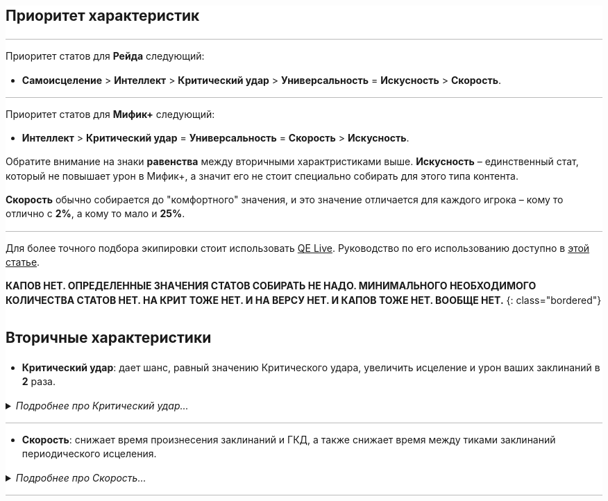 <p></p>


## Приоритет характеристик

<hr style="height:1px;background-color:#bbb">
<p></p>

Приоритет статов для **Рейда** следующий:

* **Самоисцеление** > **Интеллект** > **Критический удар** > **Универсальность** = **Искусность** > **Скорость**.

<hr style="height:1px;background-color:#bbb">
<p></p>

Приоритет статов для **Мифик+** следующий:

* **Интеллект** > **Критический удар** = **Универсальность** = **Скорость** > **Искусность**.

Обратите внимание на знаки **равенства** между вторичными характристиками выше. **Искусность** – единственный стат, который не повышает урон в Мифик+, а значит его не стоит специально собирать для этого типа контента. 

**Скорость** обычно собирается до "комфортного" значения, и это значение отличается для каждого игрока – кому то отлично с **2%**, а кому то мало и **25%**.


<hr style="height:1px;background-color:#bbb">
<p></p>

Для более точного подбора экипировки стоит использовать [QE Live](https://questionablyepic.com/live/). Руководство по его использованию доступно в [этой статье](https://stormkeeper.ru/resto/qe.html).

**КАПОВ НЕТ. ОПРЕДЕЛЕННЫЕ ЗНАЧЕНИЯ СТАТОВ СОБИРАТЬ НЕ НАДО. МИНИМАЛЬНОГО НЕОБХОДИМОГО КОЛИЧЕСТВА СТАТОВ НЕТ. НА КРИТ ТОЖЕ НЕТ. И НА ВЕРСУ НЕТ. И КАПОВ ТОЖЕ НЕТ. ВООБЩЕ НЕТ.**
{: class="bordered"}



## Вторичные характеристики

* **Критический удар**: дает шанс, равный значению Критического удара, увеличить исцеление и урон ваших заклинаний в **2** раза. 

<details markdown=1><summary><i>Подробнее про Критический удар...</i></summary></details>
<p></p>

<hr style="height:1px;background-color:#bbb">
<p></p>



* **Cкорость**: снижает время произнесения заклинаний и ГКД, а также снижает время между тиками заклинаний периодического исцеления.

<details markdown=1><summary><i>Подробнее про Скорость...</i></summary></details>
<p></p>

<hr style="height:1px;background-color:#bbb">
<p></p>
